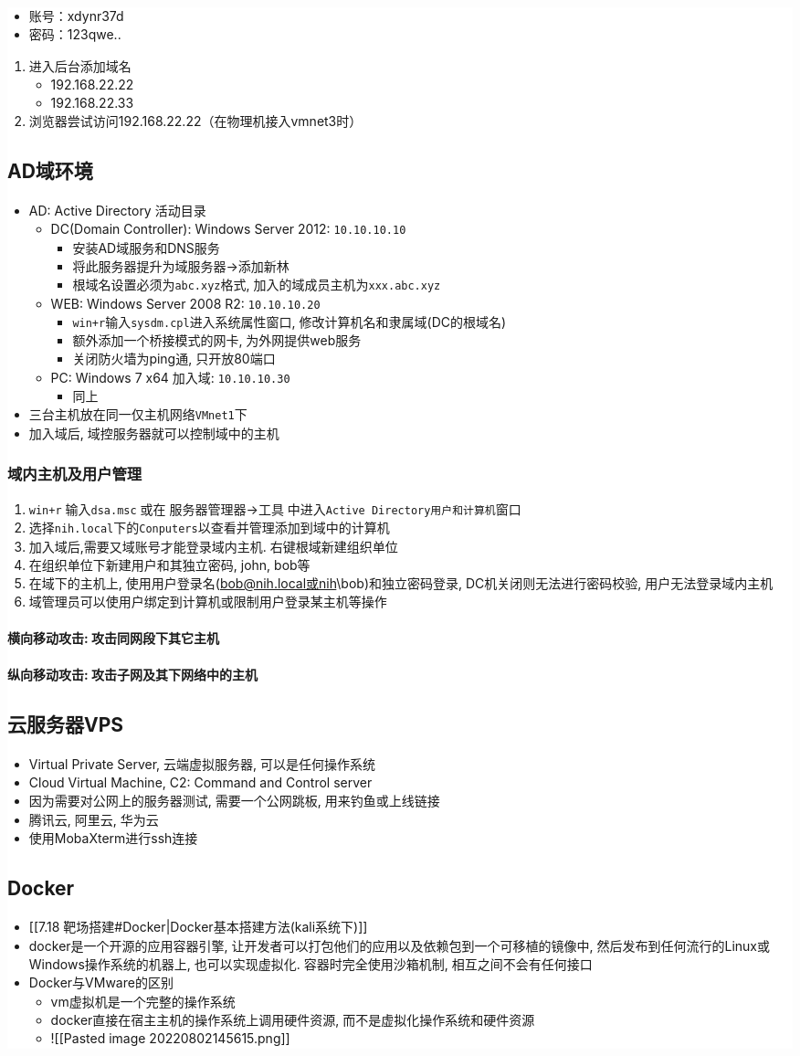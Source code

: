 - 账号：xdynr37d  
- 密码：123qwe..
1. 进入后台添加域名
	- 192.168.22.22
	- 192.168.22.33
2. 浏览器尝试访问192.168.22.22（在物理机接入vmnet3时）


## AD域环境
- AD: Active Directory 活动目录
	- DC(Domain Controller): Windows Server 2012: `10.10.10.10`
		- 安装AD域服务和DNS服务
		- 将此服务器提升为域服务器->添加新林
		- 根域名设置必须为`abc.xyz`格式, 加入的域成员主机为`xxx.abc.xyz`
	- WEB: Windows Server 2008 R2: `10.10.10.20`
		- `win+r`输入`sysdm.cpl`进入系统属性窗口, 修改计算机名和隶属域(DC的根域名)
		- 额外添加一个桥接模式的网卡, 为外网提供web服务
		- 关闭防火墙为ping通, 只开放80端口
	- PC: Windows 7 x64 加入域: `10.10.10.30`
		- 同上
- 三台主机放在同一仅主机网络`VMnet1`下
- 加入域后, 域控服务器就可以控制域中的主机

### 域内主机及用户管理
1. `win+r` 输入`dsa.msc` 或在 服务器管理器->工具 中进入`Active Directory用户和计算机`窗口
2. 选择`nih.local`下的`Conputers`以查看并管理添加到域中的计算机
3. 加入域后,需要又域账号才能登录域内主机. 右键根域新建组织单位
4. 在组织单位下新建用户和其独立密码, john, bob等
5. 在域下的主机上, 使用用户登录名(bob@nih.local或nih\bob)和独立密码登录, DC机关闭则无法进行密码校验, 用户无法登录域内主机
6. 域管理员可以使用户绑定到计算机或限制用户登录某主机等操作

#### 横向移动攻击: 攻击同网段下其它主机
#### 纵向移动攻击: 攻击子网及其下网络中的主机

## 云服务器VPS
- Virtual Private Server, 云端虚拟服务器, 可以是任何操作系统
- Cloud Virtual Machine, C2: Command and Control server
- 因为需要对公网上的服务器测试, 需要一个公网跳板, 用来钓鱼或上线链接
- 腾讯云, 阿里云, 华为云
- 使用MobaXterm进行ssh连接

## Docker
- [[7.18 靶场搭建#Docker|Docker基本搭建方法(kali系统下)]]
-  docker是一个开源的应用容器引擎, 让开发者可以打包他们的应用以及依赖包到一个可移植的镜像中, 然后发布到任何流行的Linux或Windows操作系统的机器上, 也可以实现虚拟化. 容器时完全使用沙箱机制, 相互之间不会有任何接口
- Docker与VMware的区别
	- vm虚拟机是一个完整的操作系统
	- docker直接在宿主主机的操作系统上调用硬件资源, 而不是虚拟化操作系统和硬件资源
	- ![[Pasted image 20220802145615.png]]

